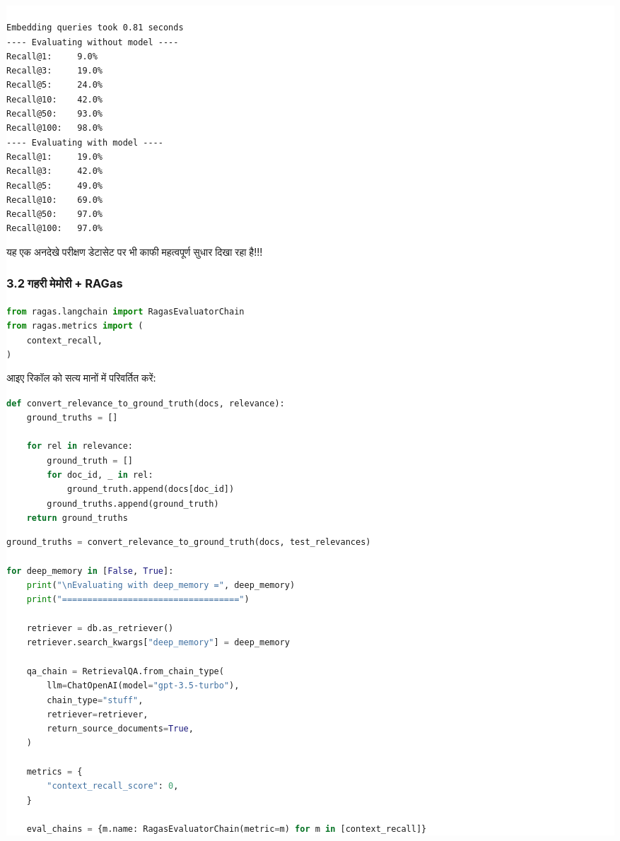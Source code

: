 ```output

Embedding queries took 0.81 seconds
---- Evaluating without model ----
Recall@1:	  9.0%
Recall@3:	  19.0%
Recall@5:	  24.0%
Recall@10:	  42.0%
Recall@50:	  93.0%
Recall@100:	  98.0%
---- Evaluating with model ----
Recall@1:	  19.0%
Recall@3:	  42.0%
Recall@5:	  49.0%
Recall@10:	  69.0%
Recall@50:	  97.0%
Recall@100:	  97.0%
```

यह एक अनदेखे परीक्षण डेटासेट पर भी काफी महत्वपूर्ण सुधार दिखा रहा है!!!

### 3.2 गहरी मेमोरी + RAGas

```python
from ragas.langchain import RagasEvaluatorChain
from ragas.metrics import (
    context_recall,
)
```

आइए रिकॉल को सत्य मानों में परिवर्तित करें:

```python
def convert_relevance_to_ground_truth(docs, relevance):
    ground_truths = []

    for rel in relevance:
        ground_truth = []
        for doc_id, _ in rel:
            ground_truth.append(docs[doc_id])
        ground_truths.append(ground_truth)
    return ground_truths
```

```python
ground_truths = convert_relevance_to_ground_truth(docs, test_relevances)

for deep_memory in [False, True]:
    print("\nEvaluating with deep_memory =", deep_memory)
    print("===================================")

    retriever = db.as_retriever()
    retriever.search_kwargs["deep_memory"] = deep_memory

    qa_chain = RetrievalQA.from_chain_type(
        llm=ChatOpenAI(model="gpt-3.5-turbo"),
        chain_type="stuff",
        retriever=retriever,
        return_source_documents=True,
    )

    metrics = {
        "context_recall_score": 0,
    }

    eval_chains = {m.name: RagasEvaluatorChain(metric=m) for m in [context_recall]}

```